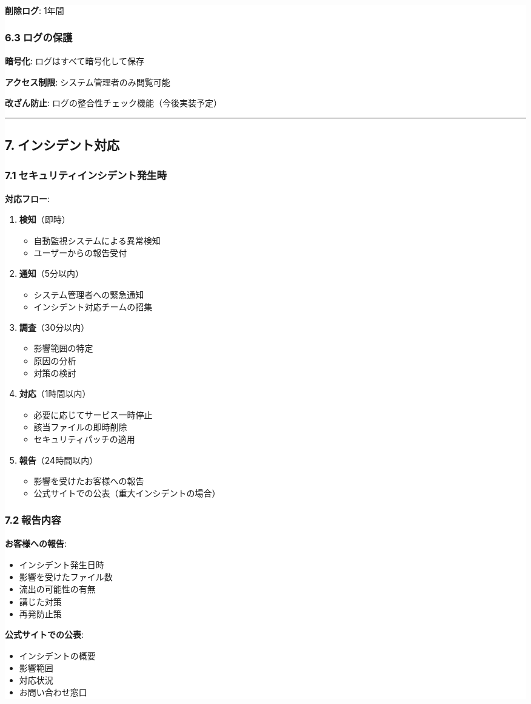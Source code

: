 **削除ログ**: 1年間

### 6.3 ログの保護

**暗号化**: ログはすべて暗号化して保存

**アクセス制限**: システム管理者のみ閲覧可能

**改ざん防止**: ログの整合性チェック機能（今後実装予定）

---

## 7. インシデント対応

### 7.1 セキュリティインシデント発生時

**対応フロー**:

1. **検知**（即時）
   - 自動監視システムによる異常検知
   - ユーザーからの報告受付

2. **通知**（5分以内）
   - システム管理者への緊急通知
   - インシデント対応チームの招集

3. **調査**（30分以内）
   - 影響範囲の特定
   - 原因の分析
   - 対策の検討

4. **対応**（1時間以内）
   - 必要に応じてサービス一時停止
   - 該当ファイルの即時削除
   - セキュリティパッチの適用

5. **報告**（24時間以内）
   - 影響を受けたお客様への報告
   - 公式サイトでの公表（重大インシデントの場合）

### 7.2 報告内容

**お客様への報告**:
- インシデント発生日時
- 影響を受けたファイル数
- 流出の可能性の有無
- 講じた対策
- 再発防止策

**公式サイトでの公表**:
- インシデントの概要
- 影響範囲
- 対応状況
- お問い合わせ窓口
